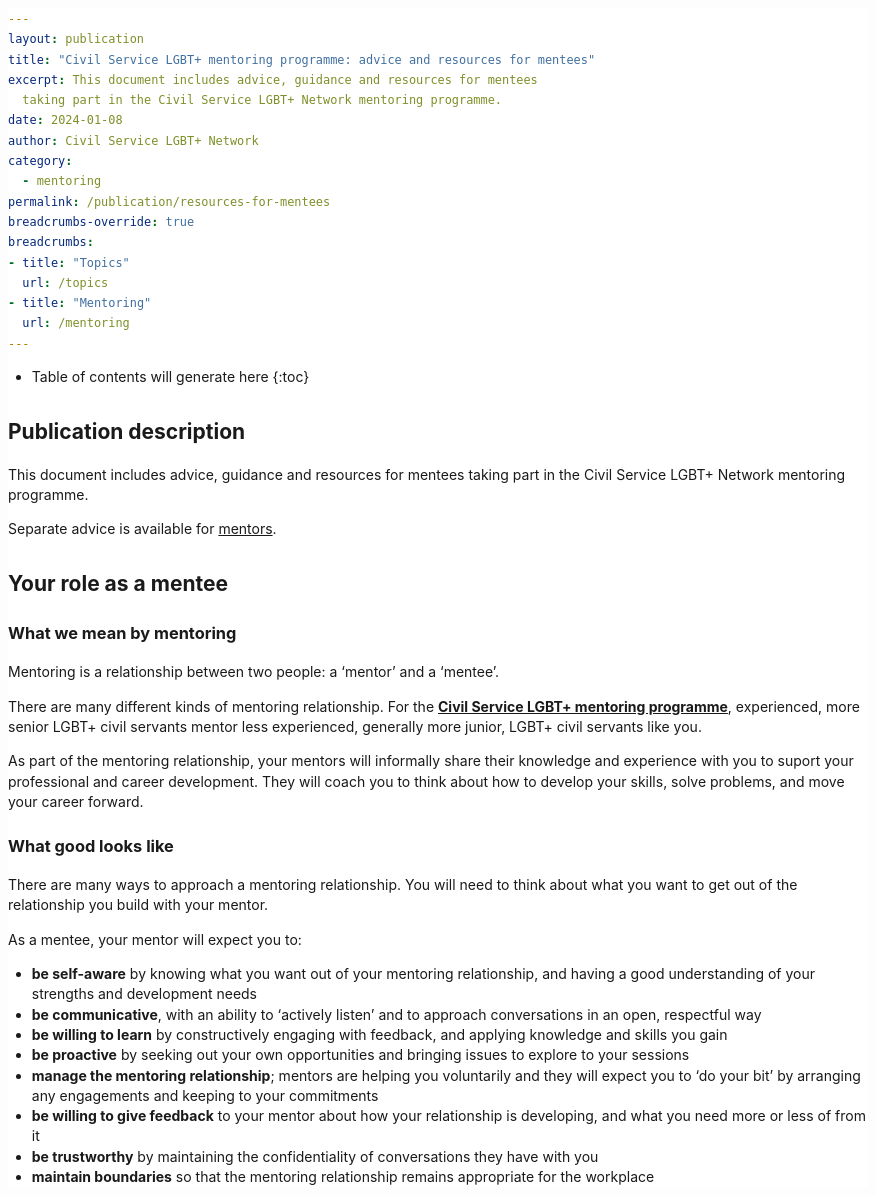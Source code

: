 ```yaml
---
layout: publication
title: "Civil Service LGBT+ mentoring programme: advice and resources for mentees"
excerpt: This document includes advice, guidance and resources for mentees
  taking part in the Civil Service LGBT+ Network mentoring programme.
date: 2024-01-08
author: Civil Service LGBT+ Network
category:
  - mentoring
permalink: /publication/resources-for-mentees
breadcrumbs-override: true
breadcrumbs:
- title: "Topics"
  url: /topics
- title: "Mentoring"
  url: /mentoring
---
```


* Table of contents will generate here
{:toc}


## Publication description

This document includes advice, guidance and resources for mentees taking part in the Civil Service LGBT+ Network mentoring programme.

Separate advice is available for [mentors](/publication/resources-for-mentors).

## Your role as a mentee

### What we mean by mentoring

Mentoring is a relationship between two people: a ‘mentor’ and a ‘mentee’.

There are many different kinds of mentoring relationship. For the [**Civil Service LGBT+ mentoring programme**](/mentoring), experienced, more senior LGBT+ civil servants mentor less experienced, generally more junior, LGBT+ civil servants like you.

As part of the mentoring relationship, your mentors will informally share their knowledge and experience with you to suport your professional and career development. They will coach you to think about how to develop your skills, solve problems, and move your career forward.

### What good looks like

There are many ways to approach a mentoring relationship. You will need to think about what you want to get out of the relationship you build with your mentor.

As a mentee, your mentor will expect you to:

- **be self-aware** by knowing what you want out of your mentoring relationship, and having a good understanding of your strengths and development needs
- **be communicative**, with an ability to ‘actively listen’ and to approach conversations in an open, respectful way
- **be willing to learn** by constructively engaging with feedback, and applying knowledge and skills you gain
- **be proactive** by seeking out your own opportunities and bringing issues to explore to your sessions
- **manage the mentoring relationship**; mentors are helping you voluntarily and they will expect you to ‘do your bit’ by arranging any engagements and keeping to your commitments
- **be willing to give feedback** to your mentor about how your relationship is developing, and what you need more or less of from it
- **be trustworthy** by maintaining the confidentiality of conversations they have with you
- **maintain boundaries** so that the mentoring relationship remains appropriate for the workplace
